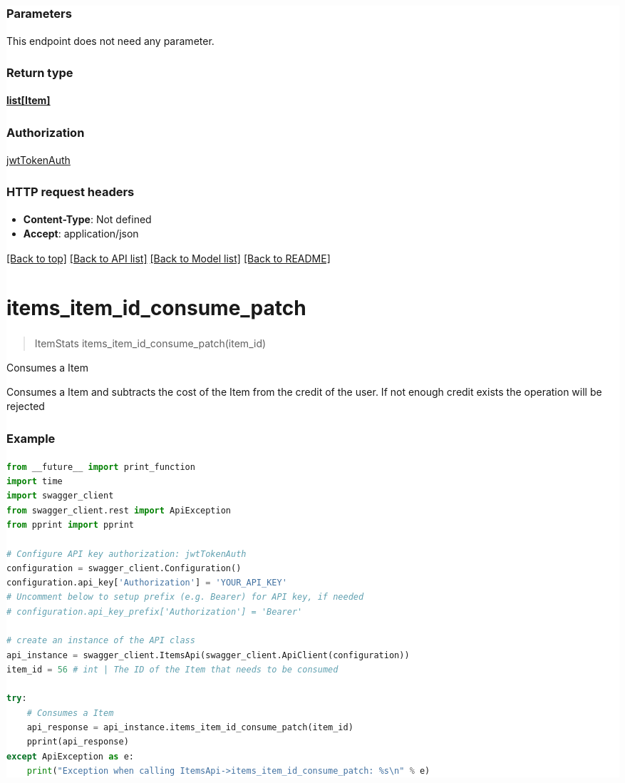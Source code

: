 ### Parameters
This endpoint does not need any parameter.

### Return type

[**list[Item]**](Item.md)

### Authorization

[jwtTokenAuth](../README.md#jwtTokenAuth)

### HTTP request headers

 - **Content-Type**: Not defined
 - **Accept**: application/json

[[Back to top]](#) [[Back to API list]](../README.md#documentation-for-api-endpoints) [[Back to Model list]](../README.md#documentation-for-models) [[Back to README]](../README.md)

# **items_item_id_consume_patch**
> ItemStats items_item_id_consume_patch(item_id)

Consumes a Item

Consumes a Item and subtracts the cost of the Item from the credit of the user. If not enough credit exists the operation will be rejected

### Example
```python
from __future__ import print_function
import time
import swagger_client
from swagger_client.rest import ApiException
from pprint import pprint

# Configure API key authorization: jwtTokenAuth
configuration = swagger_client.Configuration()
configuration.api_key['Authorization'] = 'YOUR_API_KEY'
# Uncomment below to setup prefix (e.g. Bearer) for API key, if needed
# configuration.api_key_prefix['Authorization'] = 'Bearer'

# create an instance of the API class
api_instance = swagger_client.ItemsApi(swagger_client.ApiClient(configuration))
item_id = 56 # int | The ID of the Item that needs to be consumed

try:
    # Consumes a Item
    api_response = api_instance.items_item_id_consume_patch(item_id)
    pprint(api_response)
except ApiException as e:
    print("Exception when calling ItemsApi->items_item_id_consume_patch: %s\n" % e)
```
